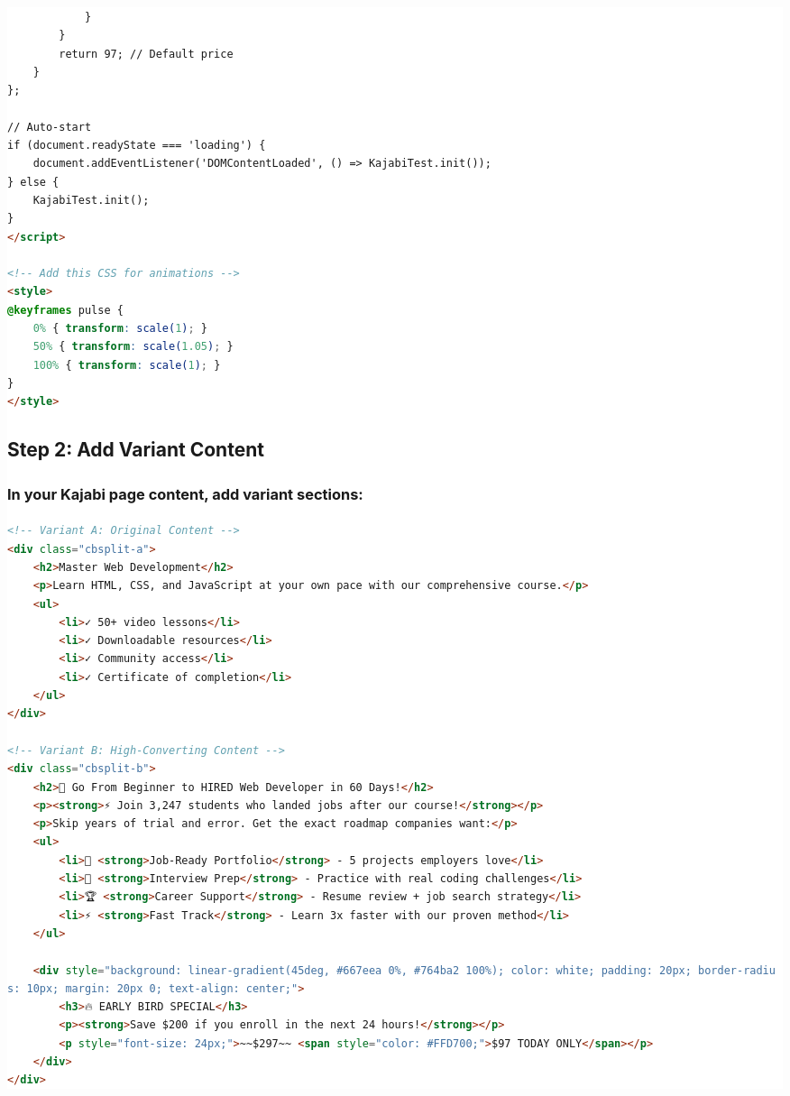 ```html
            }
        }
        return 97; // Default price
    }
};

// Auto-start
if (document.readyState === 'loading') {
    document.addEventListener('DOMContentLoaded', () => KajabiTest.init());
} else {
    KajabiTest.init();
}
</script>

<!-- Add this CSS for animations -->
<style>
@keyframes pulse {
    0% { transform: scale(1); }
    50% { transform: scale(1.05); }
    100% { transform: scale(1); }
}
</style>
```

## **Step 2: Add Variant Content**

### **In your Kajabi page content, add variant sections:**

```html
<!-- Variant A: Original Content -->
<div class="cbsplit-a">
    <h2>Master Web Development</h2>
    <p>Learn HTML, CSS, and JavaScript at your own pace with our comprehensive course.</p>
    <ul>
        <li>✓ 50+ video lessons</li>
        <li>✓ Downloadable resources</li>
        <li>✓ Community access</li>
        <li>✓ Certificate of completion</li>
    </ul>
</div>

<!-- Variant B: High-Converting Content -->
<div class="cbsplit-b">
    <h2>🚀 Go From Beginner to HIRED Web Developer in 60 Days!</h2>
    <p><strong>⚡ Join 3,247 students who landed jobs after our course!</strong></p>
    <p>Skip years of trial and error. Get the exact roadmap companies want:</p>
    <ul>
        <li>🎯 <strong>Job-Ready Portfolio</strong> - 5 projects employers love</li>
        <li>💼 <strong>Interview Prep</strong> - Practice with real coding challenges</li>
        <li>🏆 <strong>Career Support</strong> - Resume review + job search strategy</li>
        <li>⚡ <strong>Fast Track</strong> - Learn 3x faster with our proven method</li>
    </ul>
    
    <div style="background: linear-gradient(45deg, #667eea 0%, #764ba2 100%); color: white; padding: 20px; border-radius: 10px; margin: 20px 0; text-align: center;">
        <h3>🔥 EARLY BIRD SPECIAL</h3>
        <p><strong>Save $200 if you enroll in the next 24 hours!</strong></p>
        <p style="font-size: 24px;">~~$297~~ <span style="color: #FFD700;">$97 TODAY ONLY</span></p>
    </div>
</div>
```
